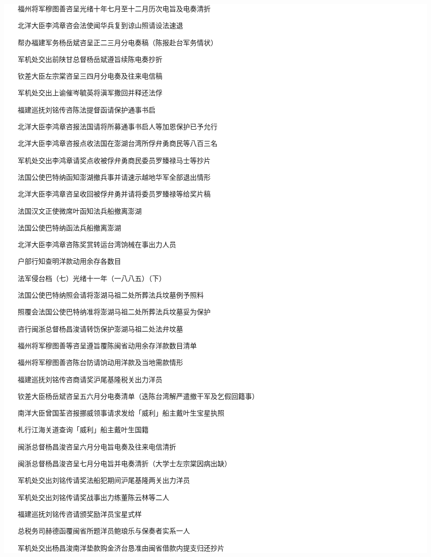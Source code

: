 　　福州将军穆图善咨呈光绪十年七月至十二月历次电旨及电奏清折

　　北洋大臣李鸿章咨会法使闻华兵复到谅山照请设法速退

　　帮办福建军务杨岳斌咨呈正二三月分电奏稿（陈报赴台军务情状）

　　军机处交出前陕甘总督杨岳斌遵旨续陈电奏抄折

　　钦差大臣左宗棠咨呈三四月分电奏及往来电信稿

　　军机处交出上谕催岑毓英将滇军撒回并释还法俘

　　福建巡抚刘铭传咨陈法提督函请保护通事书启

　　北洋大臣李鸿章咨报法国请将所募通事书启人等加恩保护已予允行

　　北洋大臣李鸿章咨报点收法国在澎湖台湾所俘弁勇商民等八百三名

　　军机处交出李鸿章请奖点收被俘弁勇商民委员罗臻禄马士等抄片

　　法国公使巴特纳函知澎湖撤兵事并请速示越地华军全部退出情形

　　北洋大臣李鸿章咨呈收回被俘弁勇并请将委员罗臻禄等给奖片稿

　　法国汉文正使微席叶函知法兵船撤离澎湖

　　法国公使巴特纳函法兵船撤离澎湖

　　北洋大臣李鸿章咨陈奖赏转运台湾饷械在事出力人员

　　户部行知查明洋款动用余存各数目

　　法军侵台档（七）光绪十一年（一八八五）（下）

　　法国公使巴特纳照会请将澎湖马祖二处所葬法兵坟墓例予照料

　　照覆会法国公使巴特纳准将澎湖马祖二处所葬法兵坟墓妥为保护

　　咨行闽浙总督杨昌浚请转饬保护澎湖马祖二处法弁坟墓

　　福州将军穆图善等咨呈遵旨覆陈闽省动用余存洋款数目清单

　　福州将军穆图善咨陈台防请饷动用洋款及当地需款情形

　　福建巡抚刘铭传咨商请奖沪尾基隆税关出力洋员

　　钦差大臣杨岳斌咨呈五六月分电奏清单（迭陈台湾解严遣撤干军及乞假回籍事）

　　南洋大臣曾国荃咨报挪威领事请求发给「威利」船主戴叶生宝星执照

　　札行江海关道查询「威利」船主戴叶生国籍

　　闽浙总督杨昌浚咨呈六月分电旨电奏及往来电信清折

　　闽浙总督杨昌浚咨呈七月分电旨并电奏清折（大学士左宗棠因病出缺）

　　军机处交出刘铭传请奖法船犯期间沪尾基隆两关出力洋员

　　军机处交出刘铭传请奖战事出力练董陈云林等二人

　　福建巡抚刘铭传咨请颁奖励洋员宝星式样

　　总税务司赫德函覆闽省所题洋员鲍琅乐与保奏者实系一人

　　军机处交出杨昌浚南洋垫款购金济台恳准由闽省借款内提支归还抄片
